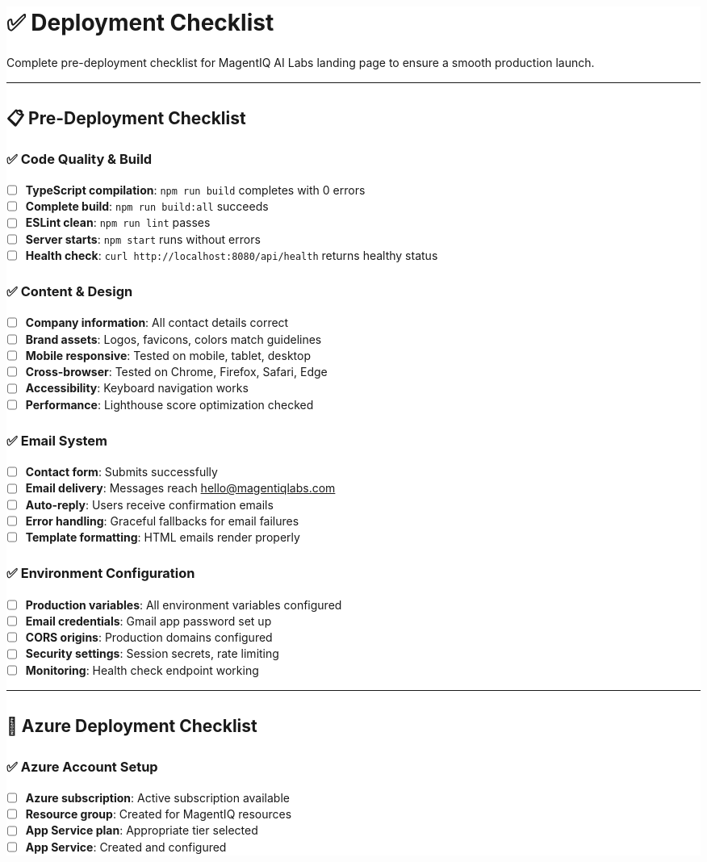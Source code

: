 # ✅ Deployment Checklist

Complete pre-deployment checklist for MagentIQ AI Labs landing page to ensure a smooth production launch.

---

## 📋 **Pre-Deployment Checklist**

### **✅ Code Quality & Build**
- [ ] **TypeScript compilation**: `npm run build` completes with 0 errors
- [ ] **Complete build**: `npm run build:all` succeeds
- [ ] **ESLint clean**: `npm run lint` passes
- [ ] **Server starts**: `npm start` runs without errors
- [ ] **Health check**: `curl http://localhost:8080/api/health` returns healthy status

### **✅ Content & Design**
- [ ] **Company information**: All contact details correct
- [ ] **Brand assets**: Logos, favicons, colors match guidelines
- [ ] **Mobile responsive**: Tested on mobile, tablet, desktop
- [ ] **Cross-browser**: Tested on Chrome, Firefox, Safari, Edge
- [ ] **Accessibility**: Keyboard navigation works
- [ ] **Performance**: Lighthouse score optimization checked

### **✅ Email System**
- [ ] **Contact form**: Submits successfully
- [ ] **Email delivery**: Messages reach hello@magentiqlabs.com
- [ ] **Auto-reply**: Users receive confirmation emails
- [ ] **Error handling**: Graceful fallbacks for email failures
- [ ] **Template formatting**: HTML emails render properly

### **✅ Environment Configuration**
- [ ] **Production variables**: All environment variables configured
- [ ] **Email credentials**: Gmail app password set up
- [ ] **CORS origins**: Production domains configured
- [ ] **Security settings**: Session secrets, rate limiting
- [ ] **Monitoring**: Health check endpoint working

---

## 🚀 **Azure Deployment Checklist**

### **✅ Azure Account Setup**
- [ ] **Azure subscription**: Active subscription available
- [ ] **Resource group**: Created for MagentIQ resources
- [ ] **App Service plan**: Appropriate tier selected
- [ ] **App Service**: Created and configured
